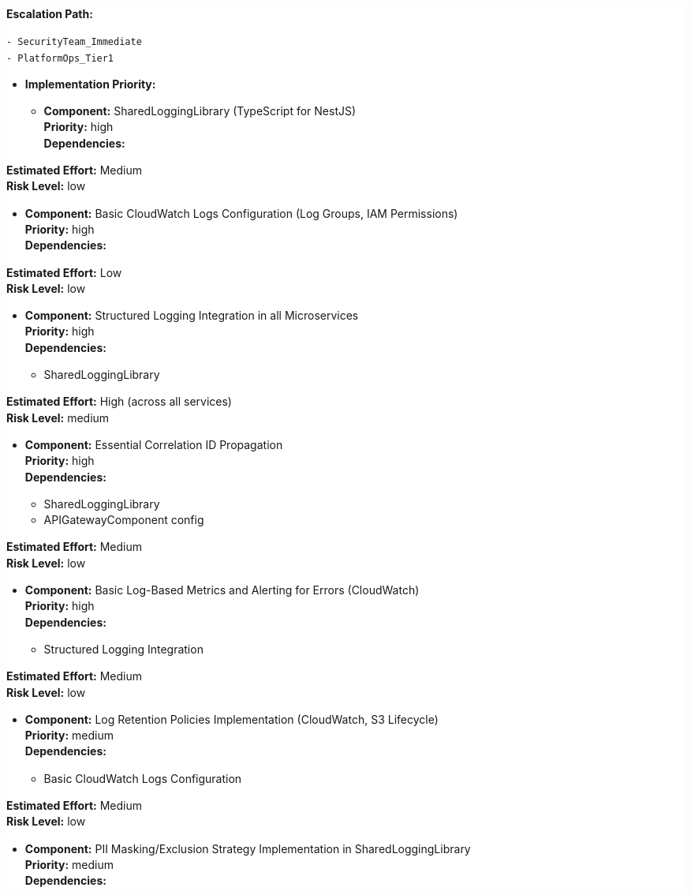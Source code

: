     
**Escalation Path:**
    
    - SecurityTeam_Immediate
    - PlatformOps_Tier1
    
    
  
- **Implementation Priority:**
  
  - **Component:** SharedLoggingLibrary (TypeScript for NestJS)  
**Priority:** high  
**Dependencies:**
    
    
**Estimated Effort:** Medium  
**Risk Level:** low  
  - **Component:** Basic CloudWatch Logs Configuration (Log Groups, IAM Permissions)  
**Priority:** high  
**Dependencies:**
    
    
**Estimated Effort:** Low  
**Risk Level:** low  
  - **Component:** Structured Logging Integration in all Microservices  
**Priority:** high  
**Dependencies:**
    
    - SharedLoggingLibrary
    
**Estimated Effort:** High (across all services)  
**Risk Level:** medium  
  - **Component:** Essential Correlation ID Propagation  
**Priority:** high  
**Dependencies:**
    
    - SharedLoggingLibrary
    - APIGatewayComponent config
    
**Estimated Effort:** Medium  
**Risk Level:** low  
  - **Component:** Basic Log-Based Metrics and Alerting for Errors (CloudWatch)  
**Priority:** high  
**Dependencies:**
    
    - Structured Logging Integration
    
**Estimated Effort:** Medium  
**Risk Level:** low  
  - **Component:** Log Retention Policies Implementation (CloudWatch, S3 Lifecycle)  
**Priority:** medium  
**Dependencies:**
    
    - Basic CloudWatch Logs Configuration
    
**Estimated Effort:** Medium  
**Risk Level:** low  
  - **Component:** PII Masking/Exclusion Strategy Implementation in SharedLoggingLibrary  
**Priority:** medium  
**Dependencies:**
    